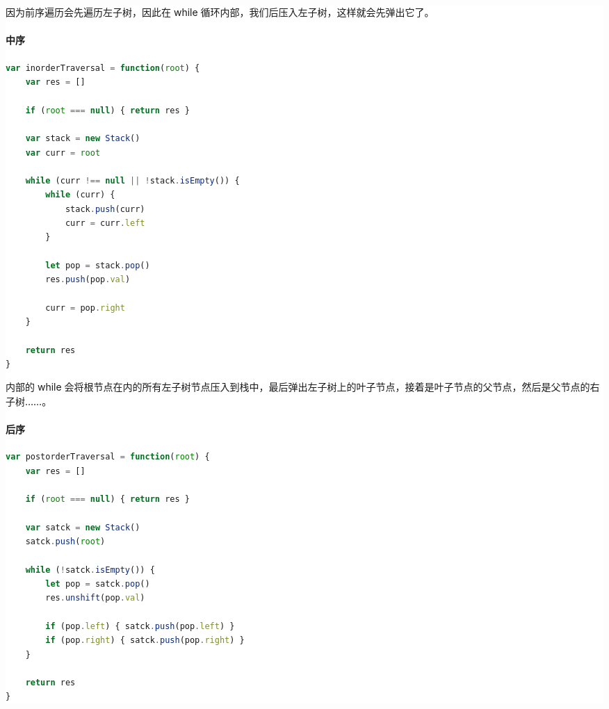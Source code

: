 
因为前序遍历会先遍历左子树，因此在 while 循环内部，我们后压入左子树，这样就会先弹出它了。

#### 中序


```javascript
var inorderTraversal = function(root) {
    var res = []
    
    if (root === null) { return res }

    var stack = new Stack()
    var curr = root

    while (curr !== null || !stack.isEmpty()) {
        while (curr) {
            stack.push(curr)
            curr = curr.left
        }
        
        let pop = stack.pop()
        res.push(pop.val)

        curr = pop.right
    }

    return res
}
```


内部的 while 会将根节点在内的所有左子树节点压入到栈中，最后弹出左子树上的叶子节点，接着是叶子节点的父节点，然后是父节点的右子树……。


#### 后序


```javascript
var postorderTraversal = function(root) {
    var res = []
    
    if (root === null) { return res }

    var satck = new Stack()
    satck.push(root)

    while (!satck.isEmpty()) {
        let pop = satck.pop()
        res.unshift(pop.val)

        if (pop.left) { satck.push(pop.left) }
        if (pop.right) { satck.push(pop.right) }
    }

    return res
}
```
